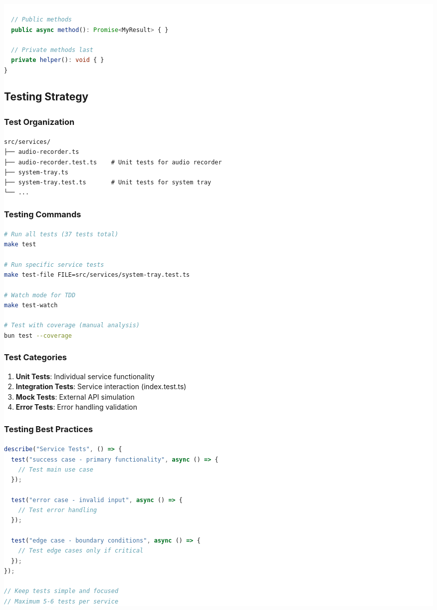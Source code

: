 ```typescript

  // Public methods
  public async method(): Promise<MyResult> { }

  // Private methods last
  private helper(): void { }
}
```

## Testing Strategy

### Test Organization

```
src/services/
├── audio-recorder.ts
├── audio-recorder.test.ts    # Unit tests for audio recorder
├── system-tray.ts
├── system-tray.test.ts       # Unit tests for system tray
└── ...
```

### Testing Commands

```bash
# Run all tests (37 tests total)
make test

# Run specific service tests
make test-file FILE=src/services/system-tray.test.ts

# Watch mode for TDD
make test-watch

# Test with coverage (manual analysis)
bun test --coverage
```

### Test Categories

1. **Unit Tests**: Individual service functionality
2. **Integration Tests**: Service interaction (index.test.ts)
3. **Mock Tests**: External API simulation
4. **Error Tests**: Error handling validation

### Testing Best Practices

```typescript
describe("Service Tests", () => {
  test("success case - primary functionality", async () => {
    // Test main use case
  });

  test("error case - invalid input", async () => {
    // Test error handling
  });

  test("edge case - boundary conditions", async () => {
    // Test edge cases only if critical
  });
});

// Keep tests simple and focused
// Maximum 5-6 tests per service
```